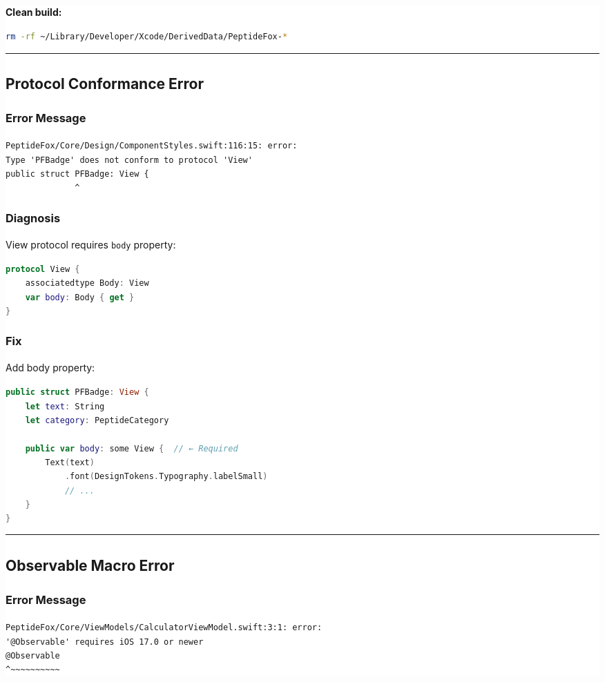 **Clean build:**
```bash
rm -rf ~/Library/Developer/Xcode/DerivedData/PeptideFox-*
```

---

## Protocol Conformance Error

### Error Message
```
PeptideFox/Core/Design/ComponentStyles.swift:116:15: error:
Type 'PFBadge' does not conform to protocol 'View'
public struct PFBadge: View {
              ^
```

### Diagnosis
View protocol requires `body` property:
```swift
protocol View {
    associatedtype Body: View
    var body: Body { get }
}
```

### Fix
Add body property:
```swift
public struct PFBadge: View {
    let text: String
    let category: PeptideCategory
    
    public var body: some View {  // ← Required
        Text(text)
            .font(DesignTokens.Typography.labelSmall)
            // ...
    }
}
```

---

## Observable Macro Error

### Error Message
```
PeptideFox/Core/ViewModels/CalculatorViewModel.swift:3:1: error:
'@Observable' requires iOS 17.0 or newer
@Observable
^~~~~~~~~~~
```
